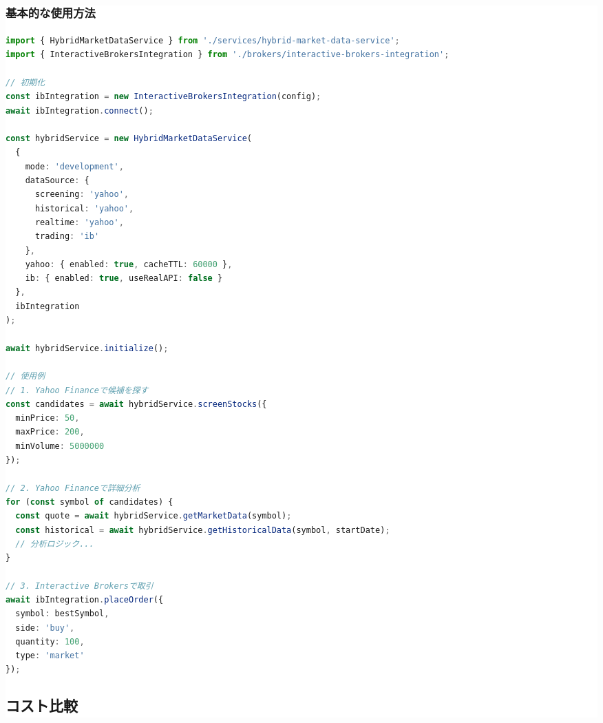 ### 基本的な使用方法

```typescript
import { HybridMarketDataService } from './services/hybrid-market-data-service';
import { InteractiveBrokersIntegration } from './brokers/interactive-brokers-integration';

// 初期化
const ibIntegration = new InteractiveBrokersIntegration(config);
await ibIntegration.connect();

const hybridService = new HybridMarketDataService(
  {
    mode: 'development',
    dataSource: {
      screening: 'yahoo',
      historical: 'yahoo',
      realtime: 'yahoo',
      trading: 'ib'
    },
    yahoo: { enabled: true, cacheTTL: 60000 },
    ib: { enabled: true, useRealAPI: false }
  },
  ibIntegration
);

await hybridService.initialize();

// 使用例
// 1. Yahoo Financeで候補を探す
const candidates = await hybridService.screenStocks({
  minPrice: 50,
  maxPrice: 200,
  minVolume: 5000000
});

// 2. Yahoo Financeで詳細分析
for (const symbol of candidates) {
  const quote = await hybridService.getMarketData(symbol);
  const historical = await hybridService.getHistoricalData(symbol, startDate);
  // 分析ロジック...
}

// 3. Interactive Brokersで取引
await ibIntegration.placeOrder({
  symbol: bestSymbol,
  side: 'buy',
  quantity: 100,
  type: 'market'
});
```

## コスト比較
